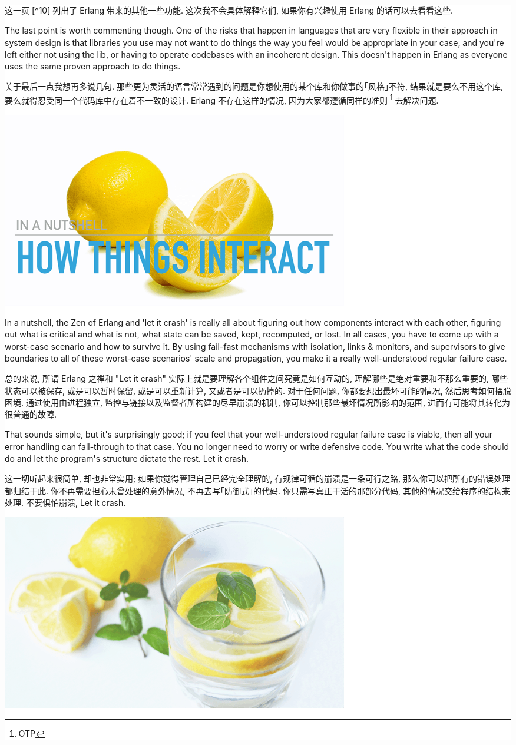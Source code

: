 这一页 [^10] 列出了 Erlang 带来的其他一些功能. 这次我不会具体解释它们, 如果你有兴趣使用 Erlang 的话可以去看看这些.

The last point is worth commenting though. One of the risks that happen in languages that are very flexible in their approach in system design is that libraries you use may not want to do things the way you feel would be appropriate in your case, and you're left either not using the lib, or having to operate codebases with an incoherent design. This doesn't happen in Erlang as everyone uses the same proven approach to do things.

关于最后一点我想再多说几句. 那些更为灵活的语言常常遇到的问题是你想使用的某个库和你做事的｢风格｣不符, 结果就是要么不用这个库, 要么就得忍受同一个代码库中存在着不一致的设计. Erlang 不存在这样的情况, 因为大家都遵循同样的准则 [^11] 去解决问题.

![how things interact](/static/zen_of_erlang/026.png)

In a nutshell, the Zen of Erlang and 'let it crash' is really all about figuring out how components interact with each other, figuring out what is critical and what is not, what state can be saved, kept, recomputed, or lost. In all cases, you have to come up with a worst-case scenario and how to survive it. By using fail-fast mechanisms with isolation, links & monitors, and supervisors to give boundaries to all of these worst-case scenarios' scale and propagation, you make it a really well-understood regular failure case.

总的来说, 所谓 Erlang 之禅和 "Let it crash" 实际上就是要理解各个组件之间究竟是如何互动的, 理解哪些是绝对重要和不那么重要的, 哪些状态可以被保存, 或是可以暂时保留, 或是可以重新计算, 又或者是可以扔掉的. 对于任何问题, 你都要想出最坏可能的情况, 然后思考如何摆脱困境. 通过使用由进程独立, 监控与链接以及监督者所构建的尽早崩溃的机制, 你可以控制那些最坏情况所影响的范围, 进而有可能将其转化为很普通的故障.

That sounds simple, but it's surprisingly good; if you feel that your well-understood regular failure case is viable, then all your error handling can fall-through to that case. You no longer need to worry or write defensive code. You write what the code should do and let the program's structure dictate the rest. Let it crash.

这一切听起来很简单, 却也非常实用; 如果你觉得管理自己已经完全理解的, 有规律可循的崩溃是一条可行之路, 那么你可以把所有的错误处理都归结于此. 你不再需要担心未曾处理的意外情况, 不再去写｢防御式｣的代码. 你只需写真正干活的那部分代码, 其他的情况交给程序的结构来处理. 不要惧怕崩溃, Let it crash.

![zen of erlang](/static/zen_of_erlang/027.png)


[^1]: 实在是不了解这些术语是怎么翻译的...
[^2]: Erlang 的进程不同于一般概念中由操作系统提供的｢进程｣, 下文若非明确提及, ｢进程｣皆特指 Erlang 进程
[^3]: Pattern Matching 是 Erlang 很｢独特｣同时也非常强大的一个特性, 其直接导致了 Erlang 中函数的写法有别于很多更为常见的语言. 若想详细了解建议阅读 Erlang 或 Elixir 相关的书籍或在线教程等
[^4]: 监督者是 OTP 的一个核心组件, OTP 是 Erlang/OTP 这个常常写在一起的名字里面表示一个通用开发平台的那部分. (虽然全称是 Open Telecom Platform, 但现在一般不在意这层意思, 只称为 OTP)
[^5]: Jim Gray, [wiki](https://www.wikiwand.com/en/Jim_Gray_(computer_scientist)), Fred 还建议多阅读他的论文, 基本上都写的很好
[^6]: 对量子力学有所了解的读者看到这两个名字应该会会心一笑吧 :)
[^7]: ｢我喜欢静态类型的语言. 遇到没有处理的异常时我会直接重启整个 daemon. Erlang 有什么更好的方案来提供高容错性么?｣
[^8]: OTP 应用完全可以不包含需要运行起来的监督树, 而只包含一些模块代码
[^9]: Operation, 我一直觉得翻译成｢运营｣或者是｢运维｣都怪怪的...
[^11]: OTP